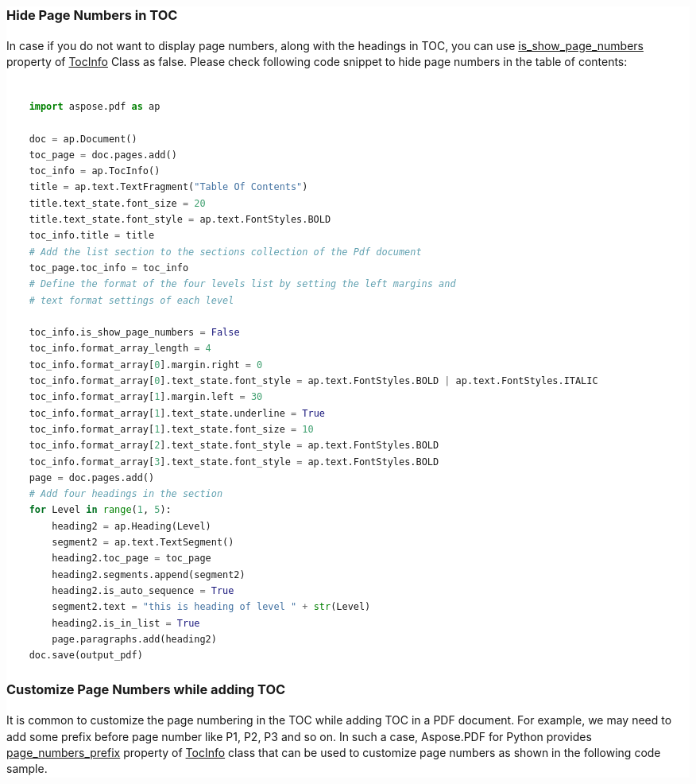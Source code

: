### Hide Page Numbers in TOC

In case if you do not want to display page numbers, along with the headings in TOC, you can use [is_show_page_numbers](https://reference.aspose.com/pdf/python-net/aspose.pdf/tocinfo/#properties) property of [TocInfo](https://reference.aspose.com/pdf/python-net/aspose.pdf/tocinfo/) Class as false. Please check following code snippet to hide page numbers in the table of contents:

```python

    import aspose.pdf as ap

    doc = ap.Document()
    toc_page = doc.pages.add()
    toc_info = ap.TocInfo()
    title = ap.text.TextFragment("Table Of Contents")
    title.text_state.font_size = 20
    title.text_state.font_style = ap.text.FontStyles.BOLD
    toc_info.title = title
    # Add the list section to the sections collection of the Pdf document
    toc_page.toc_info = toc_info
    # Define the format of the four levels list by setting the left margins and
    # text format settings of each level

    toc_info.is_show_page_numbers = False
    toc_info.format_array_length = 4
    toc_info.format_array[0].margin.right = 0
    toc_info.format_array[0].text_state.font_style = ap.text.FontStyles.BOLD | ap.text.FontStyles.ITALIC
    toc_info.format_array[1].margin.left = 30
    toc_info.format_array[1].text_state.underline = True
    toc_info.format_array[1].text_state.font_size = 10
    toc_info.format_array[2].text_state.font_style = ap.text.FontStyles.BOLD
    toc_info.format_array[3].text_state.font_style = ap.text.FontStyles.BOLD
    page = doc.pages.add()
    # Add four headings in the section
    for Level in range(1, 5):
        heading2 = ap.Heading(Level)
        segment2 = ap.text.TextSegment()
        heading2.toc_page = toc_page
        heading2.segments.append(segment2)
        heading2.is_auto_sequence = True
        segment2.text = "this is heading of level " + str(Level)
        heading2.is_in_list = True
        page.paragraphs.add(heading2)
    doc.save(output_pdf)

```

### Customize Page Numbers while adding TOC

It is common to customize the page numbering in the TOC while adding TOC in a PDF document. For example, we may need to add some prefix before page number like P1, P2, P3 and so on. In such a case, Aspose.PDF for Python provides [page_numbers_prefix](https://reference.aspose.com/pdf/python-net/aspose.pdf/tocinfo/#properties) property of [TocInfo](https://reference.aspose.com/pdf/python-net/aspose.pdf/tocinfo/) class that can be used to customize page numbers as shown in the following code sample.
